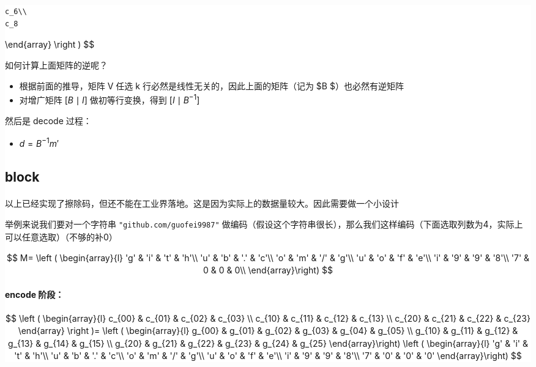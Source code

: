     c_6\\
    c_8
\end{array}  \right )
$$


如何计算上面矩阵的逆呢？  
- 根据前面的推导，矩阵 V 任选 k 行必然是线性无关的，因此上面的矩阵（记为 $B $）也必然有逆矩阵
- 对增广矩阵 $[B\mid I]$ 做初等行变换，得到 $[I \mid B^{-1}]$


然后是 decode 过程：
- $d=B^{-1} m'$


## block

以上已经实现了擦除码，但还不能在工业界落地。这是因为实际上的数据量较大。因此需要做一个小设计


举例来说我们要对一个字符串 `"github.com/guofei9987"` 做编码（假设这个字符串很长），那么我们这样编码（下面选取列数为4，实际上可以任意选取）（不够的补0）

$$
M=
\left ( \begin{array}{l}
    'g' & 'i'  & 't' & 'h'\\
    'u' & 'b'  & '.' & 'c'\\
    'o' & 'm'  & '/' & 'g'\\
    'u' & 'o'  & 'f' & 'e'\\
    'i' & '9'  & '9' & '8'\\
    '7' & 0  & 0 & 0\\
\end{array}\right)
$$

#### encode 阶段：

$$
\left ( \begin{array}{l}
    c_{00} & c_{01}  & c_{02} & c_{03} \\ 
    c_{10} & c_{11}  & c_{12} & c_{13} \\ 
    c_{20} & c_{21}  & c_{22} & c_{23}
\end{array}  \right )= 
\left ( \begin{array}{l}
    g_{00} & g_{01}  & g_{02} & g_{03} & g_{04} & g_{05} \\ 
    g_{10} & g_{11}  & g_{12} & g_{13} & g_{14} & g_{15} \\ 
    g_{20} & g_{21}  & g_{22} & g_{23} & g_{24} & g_{25}
\end{array}\right)
\left ( \begin{array}{l}
    'g' & 'i'  & 't' & 'h'\\
    'u' & 'b'  & '.' & 'c'\\
    'o' & 'm'  & '/' & 'g'\\
    'u' & 'o'  & 'f' & 'e'\\
    'i' & '9'  & '9' & '8'\\
    '7' & '0'  & '0' & '0'
\end{array}\right)
$$
